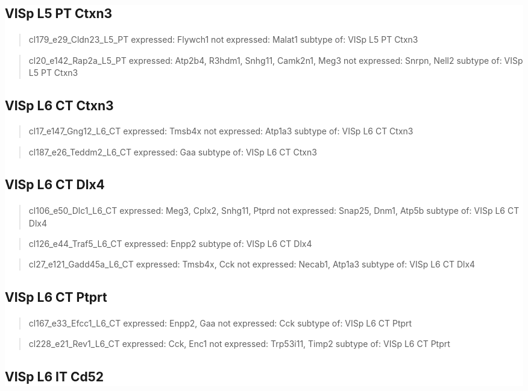 ## VISp L5 PT Ctxn3

> cl179_e29_Cldn23_L5_PT
expressed: Flywch1
not expressed: Malat1
subtype of: VISp L5 PT Ctxn3

> cl20_e142_Rap2a_L5_PT
expressed: Atp2b4, R3hdm1, Snhg11, Camk2n1, Meg3
not expressed: Snrpn, Nell2
subtype of: VISp L5 PT Ctxn3

## VISp L6 CT Ctxn3

> cl17_e147_Gng12_L6_CT
expressed: Tmsb4x
not expressed: Atp1a3
subtype of: VISp L6 CT Ctxn3

> cl187_e26_Teddm2_L6_CT
expressed: Gaa
subtype of: VISp L6 CT Ctxn3

## VISp L6 CT Dlx4

> cl106_e50_Dlc1_L6_CT
expressed: Meg3, Cplx2, Snhg11, Ptprd
not expressed: Snap25, Dnm1, Atp5b
subtype of: VISp L6 CT Dlx4

> cl126_e44_Traf5_L6_CT
expressed: Enpp2
subtype of: VISp L6 CT Dlx4

> cl27_e121_Gadd45a_L6_CT
expressed: Tmsb4x, Cck
not expressed: Necab1, Atp1a3
subtype of: VISp L6 CT Dlx4

## VISp L6 CT Ptprt

> cl167_e33_Efcc1_L6_CT
expressed: Enpp2, Gaa
not expressed: Cck
subtype of: VISp L6 CT Ptprt

> cl228_e21_Rev1_L6_CT
expressed: Cck, Enc1
not expressed: Trp53i11, Timp2
subtype of: VISp L6 CT Ptprt

## VISp L6 IT Cd52
